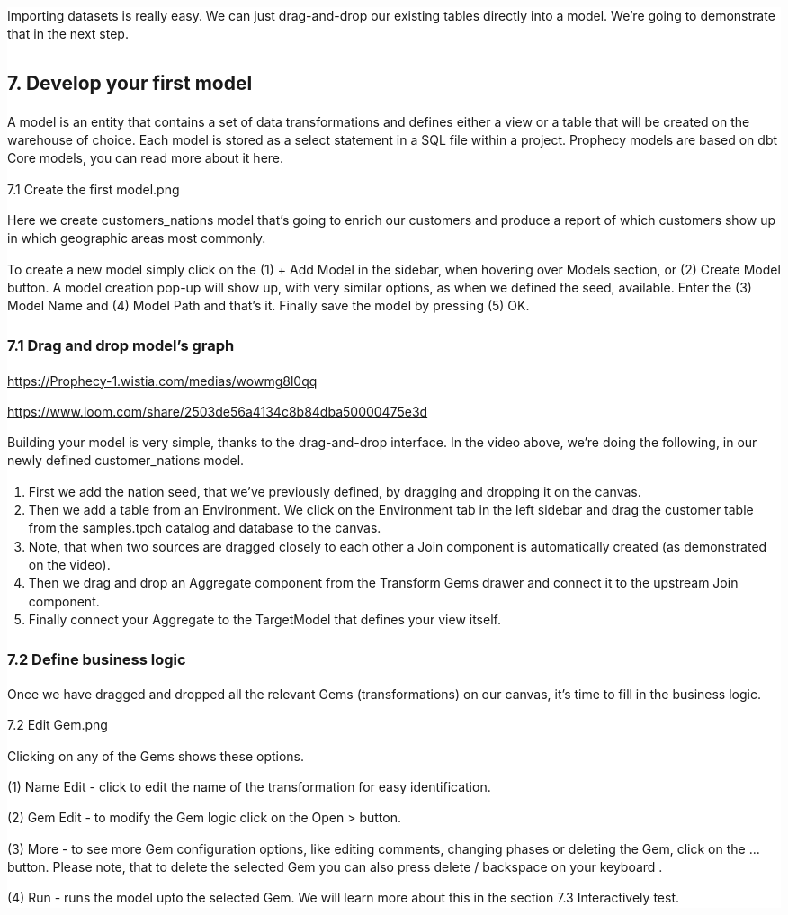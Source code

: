 Importing datasets is really easy. We can just drag-and-drop our existing tables directly into a model. We’re going to demonstrate that in the next step.

## 7. Develop your first model

A model is an entity that contains a set of data transformations and defines either a view or a table that will be created on the warehouse of choice. Each model is stored as a select statement in a SQL file within a project. Prophecy models are based on dbt Core models, you can read more about it here.

7.1 Create the first model.png

Here we create customers_nations model that’s going to enrich our customers and produce a report of which customers show up in which geographic areas most commonly.

To create a new model simply click on the (1) + Add Model in the sidebar, when hovering over Models section, or (2) Create Model button. A model creation pop-up will show up, with very similar options, as when we defined the seed, available. Enter the (3) Model Name and (4) Model Path and that’s it. Finally save the model by pressing (5) OK.

### 7.1 Drag and drop model’s graph

https://Prophecy-1.wistia.com/medias/wowmg8l0qq

https://www.loom.com/share/2503de56a4134c8b84dba50000475e3d

Building your model is very simple, thanks to the drag-and-drop interface. In the video above, we’re doing the following, in our newly defined customer_nations model.

1. First we add the nation seed, that we’ve previously defined, by dragging and dropping it on the canvas.
2. Then we add a table from an Environment. We click on the Environment tab in the left sidebar and drag the customer table from the samples.tpch catalog and database to the canvas.
3. Note, that when two sources are dragged closely to each other a Join component is automatically created (as demonstrated on the video).
4. Then we drag and drop an Aggregate component from the Transform Gems drawer and connect it to the upstream Join component.
5. Finally connect your Aggregate to the TargetModel that defines your view itself.

### 7.2 Define business logic

Once we have dragged and dropped all the relevant Gems (transformations) on our canvas, it’s time to fill in the business logic.

7.2 Edit Gem.png

Clicking on any of the Gems shows these options.

(1) Name Edit - click to edit the name of the transformation for easy identification.

(2) Gem Edit - to modify the Gem logic click on the Open > button.

(3) More - to see more Gem configuration options, like editing comments, changing phases or deleting the Gem, click on the ... button. Please note, that to delete the selected Gem you can also press delete / backspace on your keyboard .

(4) Run - runs the model upto the selected Gem. We will learn more about this in the section 7.3 Interactively test.
